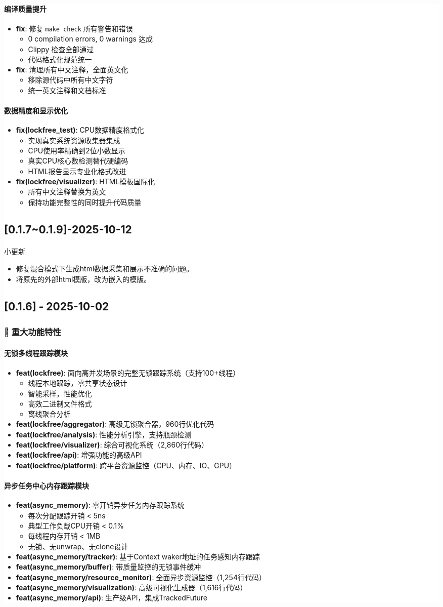 #### 编译质量提升

- **fix**: 修复 `make check` 所有警告和错误
  - 0 compilation errors, 0 warnings 达成
  - Clippy 检查全部通过
  - 代码格式化规范统一
- **fix**: 清理所有中文注释，全面英文化
  - 移除源代码中所有中文字符
  - 统一英文注释和文档标准

#### 数据精度和显示优化

- **fix(lockfree_test)**: CPU数据精度格式化
  - 实现真实系统资源收集器集成
  - CPU使用率精确到2位小数显示
  - 真实CPU核心数检测替代硬编码
  - HTML报告显示专业化格式改进
- **fix(lockfree/visualizer)**: HTML模板国际化
  - 所有中文注释替换为英文
  - 保持功能完整性的同时提升代码质量

## [0.1.7~0.1.9]-2025-10-12

小更新

- 修复混合模式下生成html数据采集和展示不准确的问题。
- 将原先的外部html模版，改为嵌入的模版。

## [0.1.6] - 2025-10-02

### 🚀 重大功能特性

#### 无锁多线程跟踪模块

- **feat(lockfree)**: 面向高并发场景的完整无锁跟踪系统（支持100+线程）
  - 线程本地跟踪，零共享状态设计
  - 智能采样，性能优化
  - 高效二进制文件格式
  - 离线聚合分析
- **feat(lockfree/aggregator)**: 高级无锁聚合器，960行优化代码
- **feat(lockfree/analysis)**: 性能分析引擎，支持瓶颈检测
- **feat(lockfree/visualizer)**: 综合可视化系统（2,860行代码）
- **feat(lockfree/api)**: 增强功能的高级API
- **feat(lockfree/platform)**: 跨平台资源监控（CPU、内存、IO、GPU）

#### 异步任务中心内存跟踪模块

- **feat(async_memory)**: 零开销异步任务内存跟踪系统
  - 每次分配跟踪开销 < 5ns
  - 典型工作负载CPU开销 < 0.1%
  - 每线程内存开销 < 1MB
  - 无锁、无unwrap、无clone设计
- **feat(async_memory/tracker)**: 基于Context waker地址的任务感知内存跟踪
- **feat(async_memory/buffer)**: 带质量监控的无锁事件缓冲
- **feat(async_memory/resource_monitor)**: 全面异步资源监控（1,254行代码）
- **feat(async_memory/visualization)**: 高级可视化生成器（1,616行代码）
- **feat(async_memory/api)**: 生产级API，集成TrackedFuture
